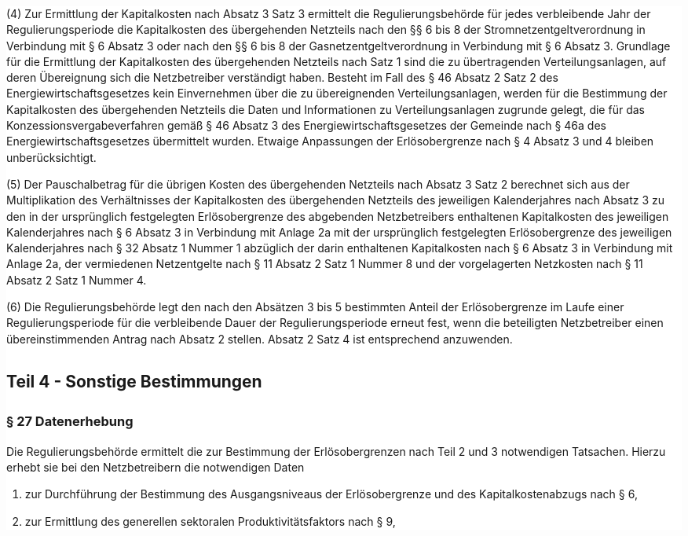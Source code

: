 (4) Zur Ermittlung der Kapitalkosten nach Absatz 3 Satz 3 ermittelt
die Regulierungsbehörde für jedes verbleibende Jahr der
Regulierungsperiode die Kapitalkosten des übergehenden Netzteils nach
den §§ 6 bis 8 der Stromnetzentgeltverordnung in Verbindung mit § 6
Absatz 3 oder nach den §§ 6 bis 8 der Gasnetzentgeltverordnung in
Verbindung mit § 6 Absatz 3. Grundlage für die Ermittlung der
Kapitalkosten des übergehenden Netzteils nach Satz 1 sind die zu
übertragenden Verteilungsanlagen, auf deren Übereignung sich die
Netzbetreiber verständigt haben. Besteht im Fall des § 46 Absatz 2
Satz 2 des Energiewirtschaftsgesetzes kein Einvernehmen über die zu
übereignenden Verteilungsanlagen, werden für die Bestimmung der
Kapitalkosten des übergehenden Netzteils die Daten und Informationen
zu Verteilungsanlagen zugrunde gelegt, die für das
Konzessionsvergabeverfahren gemäß § 46 Absatz 3 des
Energiewirtschaftsgesetzes der Gemeinde nach § 46a des
Energiewirtschaftsgesetzes übermittelt wurden. Etwaige Anpassungen der
Erlösobergrenze nach § 4 Absatz 3 und 4 bleiben unberücksichtigt.

(5) Der Pauschalbetrag für die übrigen Kosten des übergehenden
Netzteils nach Absatz 3 Satz 2 berechnet sich aus der Multiplikation
des Verhältnisses der Kapitalkosten des übergehenden Netzteils des
jeweiligen Kalenderjahres nach Absatz 3 zu den in der ursprünglich
festgelegten Erlösobergrenze des abgebenden Netzbetreibers enthaltenen
Kapitalkosten des jeweiligen Kalenderjahres nach § 6 Absatz 3 in
Verbindung mit Anlage 2a mit der ursprünglich festgelegten
Erlösobergrenze des jeweiligen Kalenderjahres nach § 32 Absatz 1
Nummer 1 abzüglich der darin enthaltenen Kapitalkosten nach § 6 Absatz
3 in Verbindung mit Anlage 2a, der vermiedenen Netzentgelte nach § 11
Absatz 2 Satz 1 Nummer 8 und der vorgelagerten Netzkosten nach § 11
Absatz 2 Satz 1 Nummer 4.

(6) Die Regulierungsbehörde legt den nach den Absätzen 3 bis 5
bestimmten Anteil der Erlösobergrenze im Laufe einer
Regulierungsperiode für die verbleibende Dauer der Regulierungsperiode
erneut fest, wenn die beteiligten Netzbetreiber einen
übereinstimmenden Antrag nach Absatz 2 stellen. Absatz 2 Satz 4 ist
entsprechend anzuwenden.


## Teil 4 - Sonstige Bestimmungen


### § 27 Datenerhebung

Die Regulierungsbehörde ermittelt die zur Bestimmung der
Erlösobergrenzen nach Teil 2 und 3 notwendigen Tatsachen. Hierzu
erhebt sie bei den Netzbetreibern die notwendigen Daten

1.  zur Durchführung der Bestimmung des Ausgangsniveaus der
    Erlösobergrenze und des Kapitalkostenabzugs nach § 6,


2.  zur Ermittlung des generellen sektoralen Produktivitätsfaktors nach §
    9,
